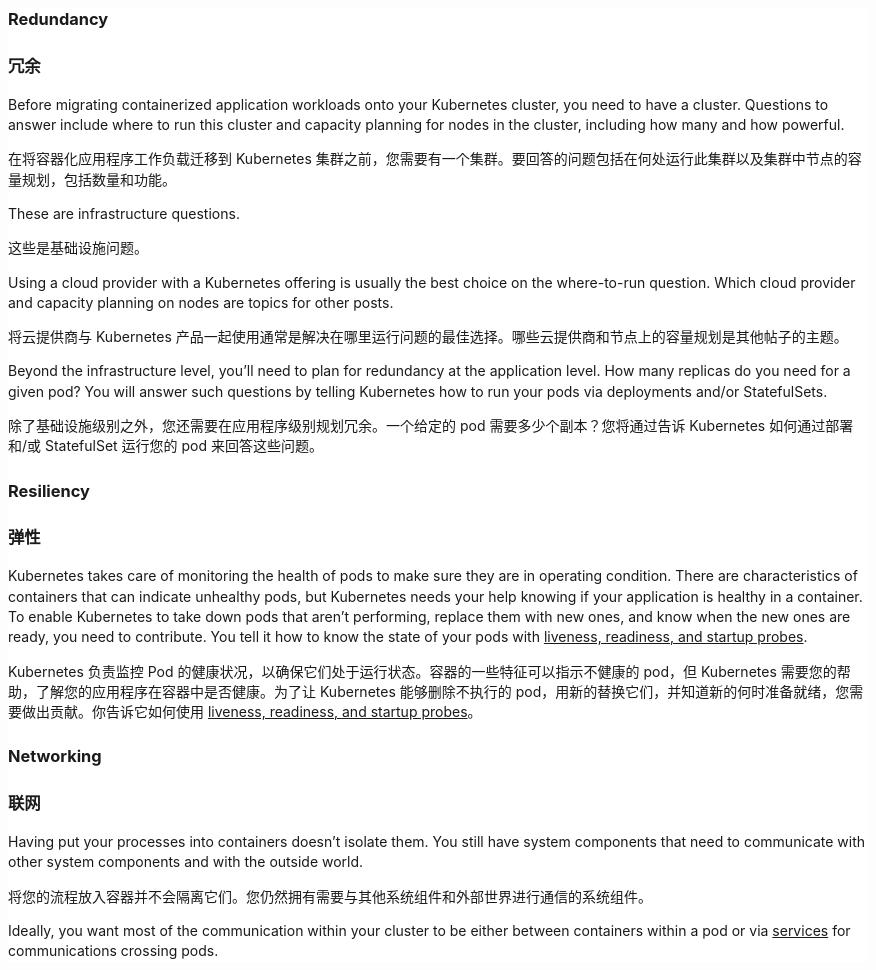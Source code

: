 ### Redundancy 

### 冗余

Before migrating containerized application workloads onto your Kubernetes cluster, you need to have a cluster. Questions to answer include where to run this cluster and capacity planning for nodes in the cluster, including how many and how powerful.

在将容器化应用程序工作负载迁移到 Kubernetes 集群之前，您需要有一个集群。要回答的问题包括在何处运行此集群以及集群中节点的容量规划，包括数量和功能。

These are infrastructure questions.

这些是基础设施问题。

Using a cloud provider with a Kubernetes offering is usually the best choice on the where-to-run question. Which cloud provider and capacity planning on nodes are topics for other posts.

将云提供商与 Kubernetes 产品一起使用通常是解决在哪里运行问题的最佳选择。哪些云提供商和节点上的容量规划是其他帖子的主题。

Beyond the infrastructure level, you’ll need to plan for redundancy at the application level. How many replicas do you need for a given pod? You will answer such questions by telling Kubernetes how to run your pods via deployments and/or StatefulSets.

除了基础设施级别之外，您还需要在应用程序级别规划冗余。一个给定的 pod 需要多少个副本？您将通过告诉 Kubernetes 如何通过部署和/或 StatefulSet 运行您的 pod 来回答这些问题。

### Resiliency

### 弹性

Kubernetes takes care of monitoring the health of pods to make sure they are in operating condition. There are characteristics of containers that can indicate unhealthy pods, but Kubernetes needs your help knowing if your application is healthy in a container. To enable Kubernetes to take down pods that aren’t performing, replace them with new ones, and know when the new ones are ready, you need to contribute. You tell it how to know the state of your pods with [liveness, readiness, and startup probes](https://kubernetes.io/docs/tasks/configure-pod-container/configure-liveness-readiness-startup-probes/).

Kubernetes 负责监控 Pod 的健康状况，以确保它们处于运行状态。容器的一些特征可以指示不健康的 pod，但 Kubernetes 需要您的帮助，了解您的应用程序在容器中是否健康。为了让 Kubernetes 能够删除不执行的 pod，用新的替换它们，并知道新的何时准备就绪，您需要做出贡献。你告诉它如何使用 [liveness, readiness, and startup probes](https://kubernetes.io/docs/tasks/configure-pod-container/configure-liveness-readiness-startup-probes/)。

### Networking

###  联网

Having put your processes into containers doesn’t isolate them. You still have system components that need to communicate with other system components and with the outside world.

将您的流程放入容器并不会隔离它们。您仍然拥有需要与其他系统组件和外部世界进行通信的系统组件。

Ideally, you want most of the communication within your cluster to be either between containers within a pod or via [services](https://kubernetes.io/docs/concepts/services-networking/service/) for communications crossing pods.
